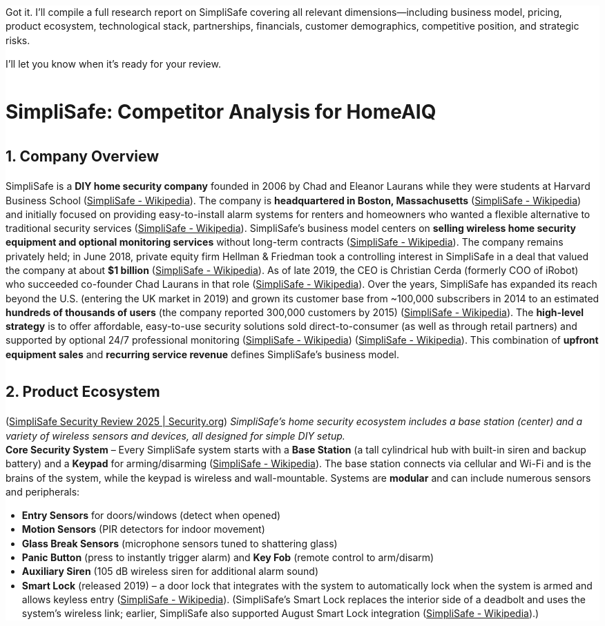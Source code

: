 Got it. I’ll compile a full research report on SimpliSafe covering all relevant dimensions—including business model, pricing, product ecosystem, technological stack, partnerships, financials, customer demographics, competitive position, and strategic risks.

I’ll let you know when it’s ready for your review.

# **SimpliSafe: Competitor Analysis for HomeAIQ**

## **1. Company Overview**  
SimpliSafe is a **DIY home security company** founded in 2006 by Chad and Eleanor Laurans while they were students at Harvard Business School ([SimpliSafe - Wikipedia](https://en.wikipedia.org/wiki/SimpliSafe#:~:text=)). The company is **headquartered in Boston, Massachusetts** ([SimpliSafe - Wikipedia](https://en.wikipedia.org/wiki/SimpliSafe#:~:text=Founders%20Chad%20Laurans%20Eleanor%20Laurans,S)) and initially focused on providing easy-to-install alarm systems for renters and homeowners who wanted a flexible alternative to traditional security services ([SimpliSafe - Wikipedia](https://en.wikipedia.org/wiki/SimpliSafe#:~:text=)). SimpliSafe’s business model centers on **selling wireless home security equipment and optional monitoring services** without long-term contracts ([SimpliSafe - Wikipedia](https://en.wikipedia.org/wiki/SimpliSafe#:~:text=SimpliSafe%20is%20a%20home%20security,security%20systems%20and%20monitoring%20services)). The company remains privately held; in June 2018, private equity firm Hellman & Friedman took a controlling interest in SimpliSafe in a deal that valued the company at about **$1 billion** ([SimpliSafe - Wikipedia](https://en.wikipedia.org/wiki/SimpliSafe#:~:text=designed%20in%20conjunction%20with%20design,16)). As of late 2019, the CEO is Christian Cerda (formerly COO of iRobot) who succeeded co-founder Chad Laurans in that role ([SimpliSafe - Wikipedia](https://en.wikipedia.org/wiki/SimpliSafe#:~:text=Kingdom%20.)). Over the years, SimpliSafe has expanded its reach beyond the U.S. (entering the UK market in 2019) and grown its customer base from ~100,000 subscribers in 2014 to an estimated **hundreds of thousands of users** (the company reported 300,000 customers by 2015) ([SimpliSafe - Wikipedia](https://en.wikipedia.org/wiki/SimpliSafe#:~:text=%5D)). The **high-level strategy** is to offer affordable, easy-to-use security solutions sold direct-to-consumer (as well as through retail partners) and supported by optional 24/7 professional monitoring ([SimpliSafe - Wikipedia](https://en.wikipedia.org/wiki/SimpliSafe#:~:text=In%202010%2C%20revenue%20for%20the,8)) ([SimpliSafe - Wikipedia](https://en.wikipedia.org/wiki/SimpliSafe#:~:text=In%202015%2C%20SimpliSafe%20grew%20from,11)). This combination of **upfront equipment sales** and **recurring service revenue** defines SimpliSafe’s business model.

## **2. Product Ecosystem**  
 ([SimpliSafe Security Review 2025 | Security.org](https://www.security.org/home-security-systems/simplisafe/review/)) *SimpliSafe’s home security ecosystem includes a base station (center) and a variety of wireless sensors and devices, all designed for simple DIY setup.*  
**Core Security System** – Every SimpliSafe system starts with a **Base Station** (a tall cylindrical hub with built-in siren and backup battery) and a **Keypad** for arming/disarming ([SimpliSafe - Wikipedia](https://en.wikipedia.org/wiki/SimpliSafe#:~:text=All%20of%20SimpliSafe%27s%20systems%20include,decibel%20siren.%5B%2033)). The base station connects via cellular and Wi-Fi and is the brains of the system, while the keypad is wireless and wall-mountable. Systems are **modular** and can include numerous sensors and peripherals: 

- **Entry Sensors** for doors/windows (detect when opened)  
- **Motion Sensors** (PIR detectors for indoor movement)  
- **Glass Break Sensors** (microphone sensors tuned to shattering glass)  
- **Panic Button** (press to instantly trigger alarm) and **Key Fob** (remote control to arm/disarm)  
- **Auxiliary Siren** (105 dB wireless siren for additional alarm sound)  
- **Smart Lock** (released 2019) – a door lock that integrates with the system to automatically lock when the system is armed and allows keyless entry ([SimpliSafe - Wikipedia](https://en.wikipedia.org/wiki/SimpliSafe#:~:text=Manchester%20%2C%20England,20)). (SimpliSafe’s Smart Lock replaces the interior side of a deadbolt and uses the system’s wireless link; earlier, SimpliSafe also supported August Smart Lock integration ([SimpliSafe - Wikipedia](https://en.wikipedia.org/wiki/SimpliSafe#:~:text=On%20April%2010%2C%202018%2C%20SimpliSafe,check%20their%20system%20status%20with)).)
